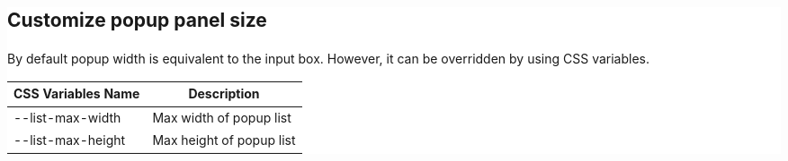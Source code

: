 ## Customize popup panel size

By default popup width is equivalent to the input box. However, it can be overridden by using CSS variables.

| CSS Variables Name | Description              |
| ------------------ | ------------------------ |
| --list-max-width   | Max width of popup list  |
| --list-max-height  | Max height of popup list |
